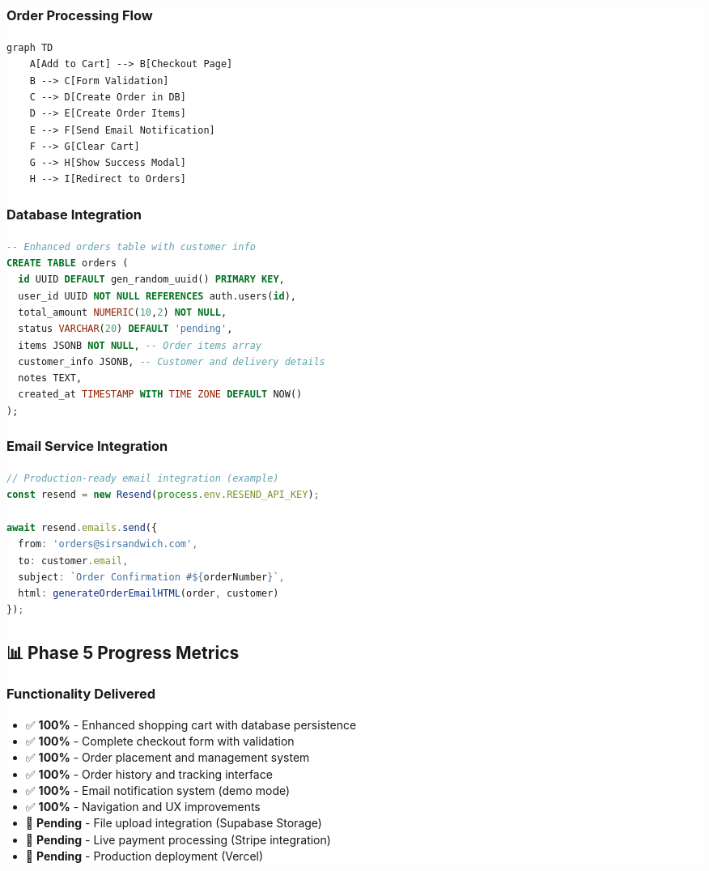 ### Order Processing Flow

```mermaid
graph TD
    A[Add to Cart] --> B[Checkout Page]
    B --> C[Form Validation]
    C --> D[Create Order in DB]
    D --> E[Create Order Items]
    E --> F[Send Email Notification]
    F --> G[Clear Cart]
    G --> H[Show Success Modal]
    H --> I[Redirect to Orders]
```

### Database Integration

```sql
-- Enhanced orders table with customer info
CREATE TABLE orders (
  id UUID DEFAULT gen_random_uuid() PRIMARY KEY,
  user_id UUID NOT NULL REFERENCES auth.users(id),
  total_amount NUMERIC(10,2) NOT NULL,
  status VARCHAR(20) DEFAULT 'pending',
  items JSONB NOT NULL, -- Order items array
  customer_info JSONB, -- Customer and delivery details
  notes TEXT,
  created_at TIMESTAMP WITH TIME ZONE DEFAULT NOW()
);
```

### Email Service Integration

```typescript
// Production-ready email integration (example)
const resend = new Resend(process.env.RESEND_API_KEY);

await resend.emails.send({
  from: 'orders@sirsandwich.com',
  to: customer.email,
  subject: `Order Confirmation #${orderNumber}`,
  html: generateOrderEmailHTML(order, customer)
});
```

## 📊 Phase 5 Progress Metrics

### Functionality Delivered
- ✅ **100%** - Enhanced shopping cart with database persistence
- ✅ **100%** - Complete checkout form with validation
- ✅ **100%** - Order placement and management system
- ✅ **100%** - Order history and tracking interface
- ✅ **100%** - Email notification system (demo mode)
- ✅ **100%** - Navigation and UX improvements
- 🔄 **Pending** - File upload integration (Supabase Storage)
- 🔄 **Pending** - Live payment processing (Stripe integration)
- 🔄 **Pending** - Production deployment (Vercel)
